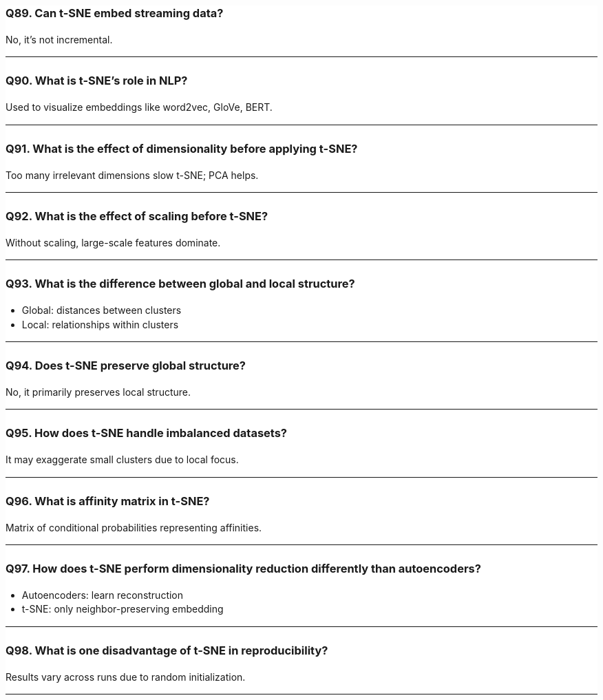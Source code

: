 ### Q89. Can t-SNE embed streaming data?
No, it’s not incremental.

---

### Q90. What is t-SNE’s role in NLP?
Used to visualize embeddings like word2vec, GloVe, BERT.

---

### Q91. What is the effect of dimensionality before applying t-SNE?
Too many irrelevant dimensions slow t-SNE; PCA helps.

---

### Q92. What is the effect of scaling before t-SNE?
Without scaling, large-scale features dominate.

---

### Q93. What is the difference between global and local structure?
- Global: distances between clusters  
- Local: relationships within clusters  

---

### Q94. Does t-SNE preserve global structure?
No, it primarily preserves local structure.

---

### Q95. How does t-SNE handle imbalanced datasets?
It may exaggerate small clusters due to local focus.

---

### Q96. What is affinity matrix in t-SNE?
Matrix of conditional probabilities representing affinities.

---

### Q97. How does t-SNE perform dimensionality reduction differently than autoencoders?
- Autoencoders: learn reconstruction  
- t-SNE: only neighbor-preserving embedding  

---

### Q98. What is one disadvantage of t-SNE in reproducibility?
Results vary across runs due to random initialization.

---
